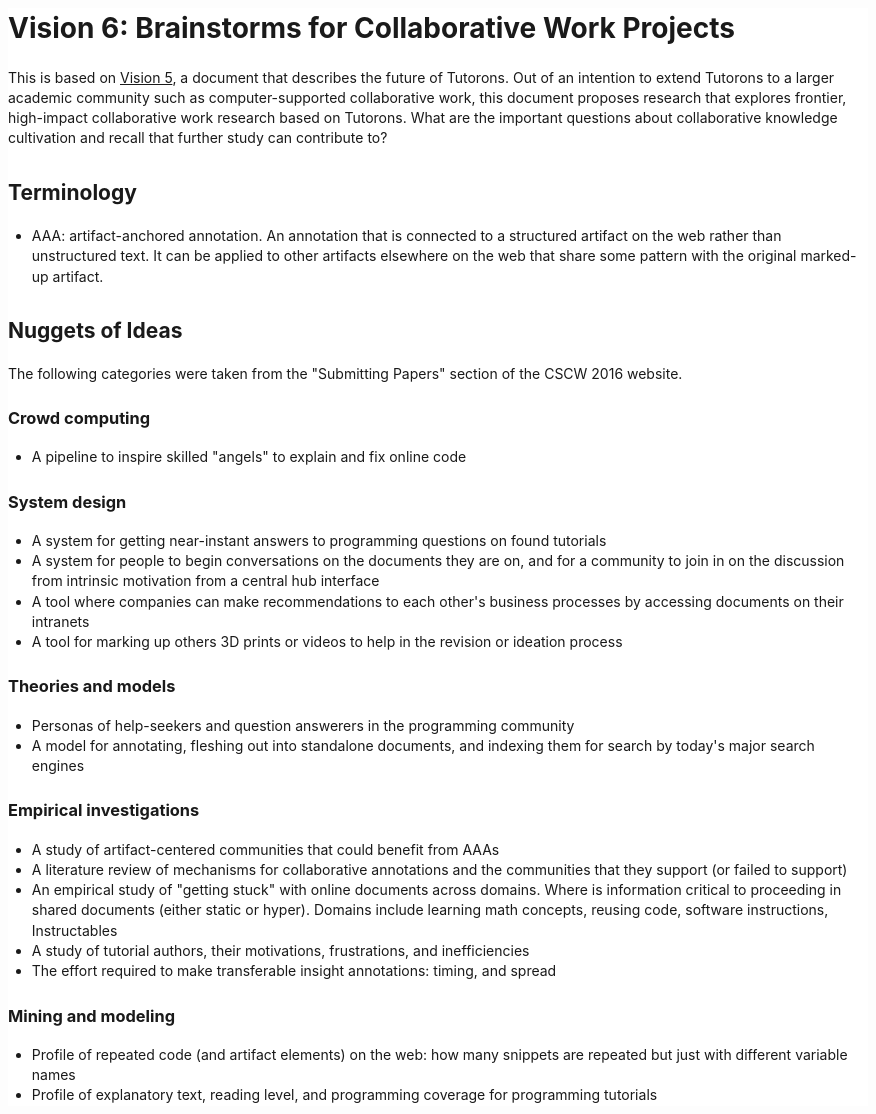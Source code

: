 # Vision 6: Brainstorms for Collaborative Work Projects

This is based on [Vision 5](vis5), a document that describes the future of Tutorons.
Out of an intention to extend Tutorons to a larger academic community such as computer-supported collaborative work, this document proposes research that explores frontier, high-impact collaborative work research based on Tutorons.
What are the important questions about collaborative knowledge cultivation and recall that further study can contribute to?

## Terminology
* AAA: artifact-anchored annotation.  An annotation that is connected to a structured artifact on the web rather than unstructured text.  It can be applied to other artifacts elsewhere on the web that share some pattern with the original marked-up artifact.

## Nuggets of Ideas

The following categories were taken from the "Submitting Papers" section of the CSCW 2016 website.

### Crowd computing
* A pipeline to inspire skilled "angels" to explain and fix online code

### System design
* A system for getting near-instant answers to programming questions on found tutorials
* A system for people to begin conversations on the documents they are on, and for a community to join in on the discussion from intrinsic motivation from a central hub interface
* A tool where companies can make recommendations to each other's business processes by accessing documents on their intranets
* A tool for marking up others 3D prints or videos to help in the revision or ideation process

### Theories and models
* Personas of help-seekers and question answerers in the programming community
* A model for annotating, fleshing out into standalone documents, and indexing them for search by today's major search engines

### Empirical investigations
* A study of artifact-centered communities that could benefit from AAAs
* A literature review of mechanisms for collaborative annotations and the communities that they support (or failed to support)
* An empirical study of "getting stuck" with online documents across domains.  Where is information critical to proceeding in shared documents (either static or hyper).  Domains include learning math concepts, reusing code, software instructions, Instructables
* A study of tutorial authors, their motivations, frustrations, and inefficiencies
* The effort required to make transferable insight annotations: timing, and spread

### Mining and modeling
* Profile of repeated code (and artifact elements) on the web: how many snippets are repeated but just with different variable names
* Profile of explanatory text, reading level, and programming coverage for programming tutorials
